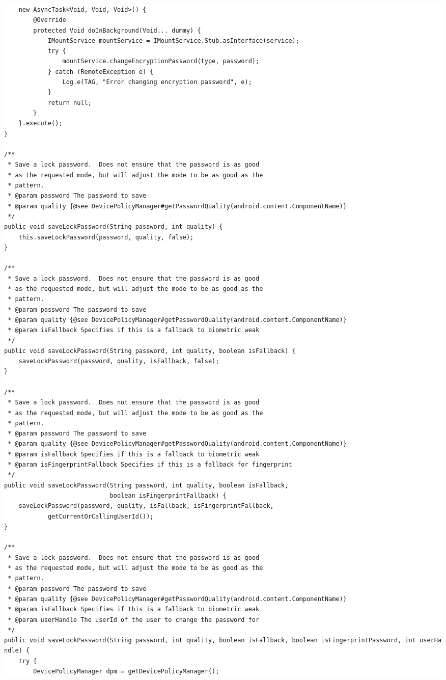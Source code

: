         new AsyncTask<Void, Void, Void>() {
            @Override
            protected Void doInBackground(Void... dummy) {
                IMountService mountService = IMountService.Stub.asInterface(service);
                try {
                    mountService.changeEncryptionPassword(type, password);
                } catch (RemoteException e) {
                    Log.e(TAG, "Error changing encryption password", e);
                }
                return null;
            }
        }.execute();
    }

    /**
     * Save a lock password.  Does not ensure that the password is as good
     * as the requested mode, but will adjust the mode to be as good as the
     * pattern.
     * @param password The password to save
     * @param quality {@see DevicePolicyManager#getPasswordQuality(android.content.ComponentName)}
     */
    public void saveLockPassword(String password, int quality) {
        this.saveLockPassword(password, quality, false);
    }

    /**
     * Save a lock password.  Does not ensure that the password is as good
     * as the requested mode, but will adjust the mode to be as good as the
     * pattern.
     * @param password The password to save
     * @param quality {@see DevicePolicyManager#getPasswordQuality(android.content.ComponentName)}
     * @param isFallback Specifies if this is a fallback to biometric weak
     */
    public void saveLockPassword(String password, int quality, boolean isFallback) {
        saveLockPassword(password, quality, isFallback, false);
    }

    /**
     * Save a lock password.  Does not ensure that the password is as good
     * as the requested mode, but will adjust the mode to be as good as the
     * pattern.
     * @param password The password to save
     * @param quality {@see DevicePolicyManager#getPasswordQuality(android.content.ComponentName)}
     * @param isFallback Specifies if this is a fallback to biometric weak
     * @param isFingerprintFallback Specifies if this is a fallback for fingerprint
     */
    public void saveLockPassword(String password, int quality, boolean isFallback,
                                 boolean isFingerprintFallback) {
        saveLockPassword(password, quality, isFallback, isFingerprintFallback,
                getCurrentOrCallingUserId());
    }

    /**
     * Save a lock password.  Does not ensure that the password is as good
     * as the requested mode, but will adjust the mode to be as good as the
     * pattern.
     * @param password The password to save
     * @param quality {@see DevicePolicyManager#getPasswordQuality(android.content.ComponentName)}
     * @param isFallback Specifies if this is a fallback to biometric weak
     * @param userHandle The userId of the user to change the password for
     */
    public void saveLockPassword(String password, int quality, boolean isFallback, boolean isFingerprintPassword, int userHandle) {
        try {
            DevicePolicyManager dpm = getDevicePolicyManager();